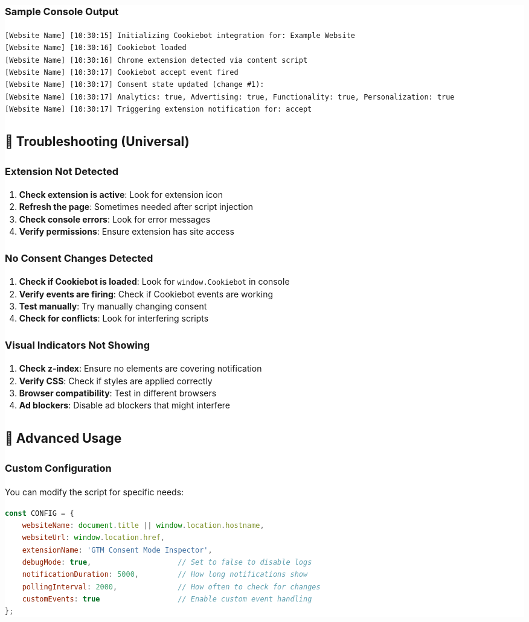 ### **Sample Console Output**

```
[Website Name] [10:30:15] Initializing Cookiebot integration for: Example Website
[Website Name] [10:30:16] Cookiebot loaded
[Website Name] [10:30:16] Chrome extension detected via content script
[Website Name] [10:30:17] Cookiebot accept event fired
[Website Name] [10:30:17] Consent state updated (change #1):
[Website Name] [10:30:17] Analytics: true, Advertising: true, Functionality: true, Personalization: true
[Website Name] [10:30:17] Triggering extension notification for: accept
```

## 🚨 **Troubleshooting (Universal)**

### **Extension Not Detected**

1. **Check extension is active**: Look for extension icon
2. **Refresh the page**: Sometimes needed after script injection
3. **Check console errors**: Look for error messages
4. **Verify permissions**: Ensure extension has site access

### **No Consent Changes Detected**

1. **Check if Cookiebot is loaded**: Look for `window.Cookiebot` in console
2. **Verify events are firing**: Check if Cookiebot events are working
3. **Test manually**: Try manually changing consent
4. **Check for conflicts**: Look for interfering scripts

### **Visual Indicators Not Showing**

1. **Check z-index**: Ensure no elements are covering notification
2. **Verify CSS**: Check if styles are applied correctly
3. **Browser compatibility**: Test in different browsers
4. **Ad blockers**: Disable ad blockers that might interfere

## 🌟 **Advanced Usage**

### **Custom Configuration**

You can modify the script for specific needs:

```javascript
const CONFIG = {
    websiteName: document.title || window.location.hostname,
    websiteUrl: window.location.href,
    extensionName: 'GTM Consent Mode Inspector',
    debugMode: true,                    // Set to false to disable logs
    notificationDuration: 5000,         // How long notifications show
    pollingInterval: 2000,              // How often to check for changes
    customEvents: true                  // Enable custom event handling
};
```
